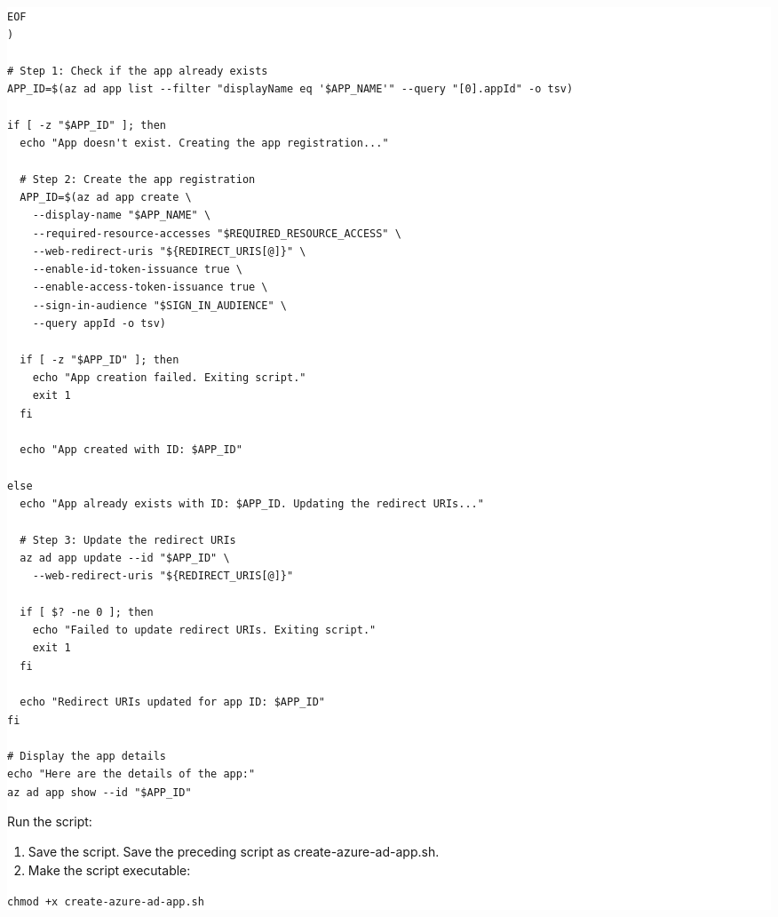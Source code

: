 ```
EOF
)

# Step 1: Check if the app already exists
APP_ID=$(az ad app list --filter "displayName eq '$APP_NAME'" --query "[0].appId" -o tsv)

if [ -z "$APP_ID" ]; then
  echo "App doesn't exist. Creating the app registration..."

  # Step 2: Create the app registration
  APP_ID=$(az ad app create \
    --display-name "$APP_NAME" \
    --required-resource-accesses "$REQUIRED_RESOURCE_ACCESS" \
    --web-redirect-uris "${REDIRECT_URIS[@]}" \
    --enable-id-token-issuance true \
    --enable-access-token-issuance true \
    --sign-in-audience "$SIGN_IN_AUDIENCE" \
    --query appId -o tsv)

  if [ -z "$APP_ID" ]; then
    echo "App creation failed. Exiting script."
    exit 1
  fi

  echo "App created with ID: $APP_ID"

else
  echo "App already exists with ID: $APP_ID. Updating the redirect URIs..."

  # Step 3: Update the redirect URIs
  az ad app update --id "$APP_ID" \
    --web-redirect-uris "${REDIRECT_URIS[@]}"

  if [ $? -ne 0 ]; then
    echo "Failed to update redirect URIs. Exiting script."
    exit 1
  fi

  echo "Redirect URIs updated for app ID: $APP_ID"
fi

# Display the app details
echo "Here are the details of the app:"
az ad app show --id "$APP_ID"
```

Run the script:

  1. Save the script. Save the preceding script as create-azure-ad-app.sh. 
  2. Make the script executable: 
  ``` 
  chmod +x create-azure-ad-app.sh
  ```
 